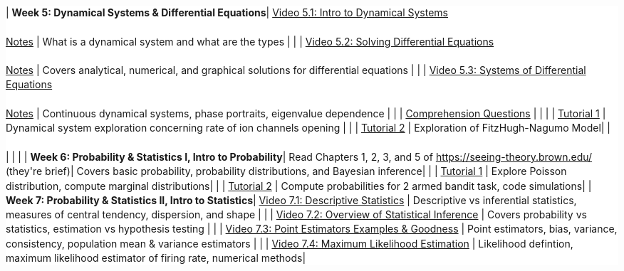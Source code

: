 | **Week 5: Dynamical Systems & Differential Equations**|  [Video 5.1: Intro to Dynamical Systems](https://youtu.be/lxB_XdzhieU)  <br><br> [Notes](https://github.com/ebatty/MathToolsforNeuroscience/blob/updates/Week5/video51_notes.pdf)   |  What is a dynamical system and what are the types |
| |  [Video 5.2: Solving Differential Equations](https://youtu.be/rSMn_aU_XgA)  <br><br> [Notes](https://github.com/ebatty/MathToolsforNeuroscience/blob/updates/Week5/video52_notes.pdf)   | Covers analytical, numerical, and graphical solutions for differential equations |
| |  [Video 5.3: Systems of Differential Equations](https://youtu.be/lV8SoeAxLgM)   <br><br> [Notes](https://github.com/ebatty/MathToolsforNeuroscience/blob/updates/Week5/video53_notes.pdf)  | Continuous dynamical systems, phase portraits, eigenvalue dependence |
| | [Comprehension Questions](https://forms.gle/omStmTpqo31zWyXB7) | |
| |  [Tutorial 1](https://colab.research.google.com/github/ebatty/MathToolsforNeuroscience/blob/master/Week5/Week5Tutorial1.ipynb)                   | Dynamical system exploration concerning rate of ion channels opening |
| |  [Tutorial 2](https://colab.research.google.com/github/ebatty/MathToolsforNeuroscience/blob/master/Week5/Week5Tutorial2.ipynb)                   | Exploration of FitzHugh-Nagumo Model|
| <br><br>| | |
| **Week 6: Probability & Statistics I, Intro to Probability**| Read Chapters 1, 2, 3, and 5 of https://seeing-theory.brown.edu/ (they're brief)| Covers basic probability, probability distributions, and Bayesian inference|
| |  [Tutorial 1](https://colab.research.google.com/github/ebatty/MathToolsforNeuroscience/blob/master/Week6/Week6Tutorial1.ipynb)                   | Explore Poisson distribution, compute marginal distributions|
| |  [Tutorial 2](https://colab.research.google.com/github/ebatty/MathToolsforNeuroscience/blob/master/Week6/Week6Tutorial2.ipynb)                   | Compute probabilities for 2 armed bandit task, code simulations|
| **Week 7: Probability & Statistics II, Intro to Statistics**|  [Video 7.1: Descriptive Statistics](https://youtu.be/pkJjG-pbqHA)  |  Descriptive vs inferential statistics, measures of central tendency, dispersion, and shape |
| |  [Video 7.2: Overview of Statistical Inference](https://youtu.be/VZDJfR99yAo)    | Covers probability vs statistics, estimation vs hypothesis testing |
| |  [Video 7.3: Point Estimators Examples & Goodness](https://youtu.be/3MyV1oxahC0)    | Point estimators, bias, variance, consistency, population mean & variance estimators |
| |  [Video 7.4: Maximum Likelihood Estimation](https://youtu.be/k3P-3mLGyHo)    | Likelihood defintion, maximum likelihood estimator of firing rate, numerical methods|
